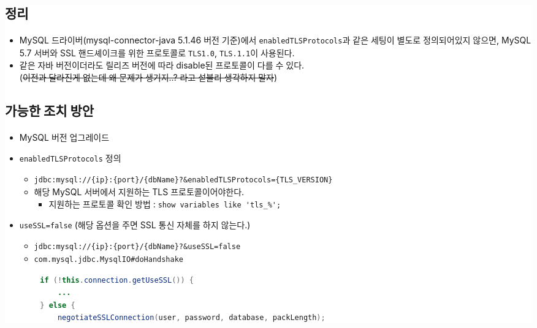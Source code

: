 ## 정리
- MySQL 드라이버(mysql-connector-java 5.1.46 버전 기준)에서 `enabledTLSProtocols`과 같은 세팅이 별도로 정의되어있지 않으면, MySQL 5.7 서버와 SSL 핸드셰이크를 위한 프로토콜로 `TLS1.0`, `TLS.1.1`이 사용된다.
- 같은 자바 버전이더라도 릴리즈 버전에 따라 disable된 프로토콜이 다를 수 있다. <br>(~~이전과 달라진게 없는데 왜 문제가 생기지..? 라고 섣불리 생각하지 말자~~)


## 가능한 조치 방안
- MySQL 버전 업그레이드
- `enabledTLSProtocols` 정의
  - `jdbc:mysql://{ip}:{port}/{dbName}?&enabledTLSProtocols={TLS_VERSION}`
  - 해당 MySQL 서버에서 지원하는 TLS 프로토콜이어야한다.
     - 지원하는 프로토콜 확인 방법 : `show variables like 'tls_%';`

- `useSSL=false` (해당 옵션을 주면 SSL 통신 자체를 하지 않는다.)
  - `jdbc:mysql://{ip}:{port}/{dbName}?&useSSL=false`
  - `com.mysql.jdbc.MysqlIO#doHandshake`
```java
        if (!this.connection.getUseSSL()) {
            ...
        } else {
            negotiateSSLConnection(user, password, database, packLength);
````
